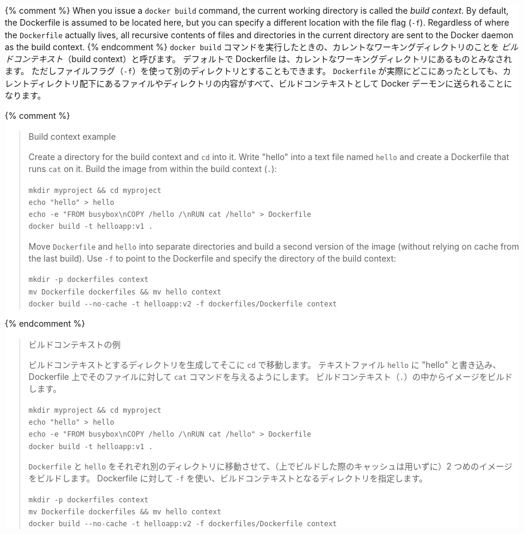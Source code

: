 {% comment %}
When you issue a `docker build` command, the current working directory is called
the _build context_. By default, the Dockerfile is assumed to be located here,
but you can specify a different location with the file flag (`-f`). Regardless
of where the `Dockerfile` actually lives, all recursive contents of files and
directories in the current directory are sent to the Docker daemon as the build
context.
{% endcomment %}
``docker build`` コマンドを実行したときの、カレントなワーキングディレクトリのことを *ビルドコンテキスト*（build context）と呼びます。
デフォルトで Dockerfile は、カレントなワーキングディレクトリにあるものとみなされます。
ただしファイルフラグ（`-f`）を使って別のディレクトリとすることもできます。
`Dockerfile` が実際にどこにあったとしても、カレントディレクトリ配下にあるファイルやディレクトリの内容がすべて、ビルドコンテキストとして Docker デーモンに送られることになります。

{% comment %}
> Build context example
>
> Create a directory for the build context and `cd` into it. Write "hello" into
> a text file named `hello` and create a Dockerfile that runs `cat` on it. Build
> the image from within the build context (`.`):
>
> ```shell
> mkdir myproject && cd myproject
> echo "hello" > hello
> echo -e "FROM busybox\nCOPY /hello /\nRUN cat /hello" > Dockerfile
> docker build -t helloapp:v1 .
> ```
>
> Move `Dockerfile` and `hello` into separate directories and build a second
> version of the image (without relying on cache from the last build). Use `-f`
> to point to the Dockerfile and specify the directory of the build context:
>
> ```shell
> mkdir -p dockerfiles context
> mv Dockerfile dockerfiles && mv hello context
> docker build --no-cache -t helloapp:v2 -f dockerfiles/Dockerfile context
> ```
{% endcomment %}
> ビルドコンテキストの例
>
> ビルドコンテキストとするディレクトリを生成してそこに `cd` で移動します。
> テキストファイル `hello` に "hello" と書き込み、Dockerfile 上でそのファイルに対して `cat` コマンドを与えるようにします。
> ビルドコンテキスト（`.`）の中からイメージをビルドします。
>
> ```shell
> mkdir myproject && cd myproject
> echo "hello" > hello
> echo -e "FROM busybox\nCOPY /hello /\nRUN cat /hello" > Dockerfile
> docker build -t helloapp:v1 .
> ```
>
> `Dockerfile` と `hello` をそれぞれ別のディレクトリに移動させて、（上でビルドした際のキャッシュは用いずに）2 つめのイメージをビルドします。
> Dockerfile に対して `-f` を使い、ビルドコンテキストとなるディレクトリを指定します。
>
> ```shell
> mkdir -p dockerfiles context
> mv Dockerfile dockerfiles && mv hello context
> docker build --no-cache -t helloapp:v2 -f dockerfiles/Dockerfile context
> ```
